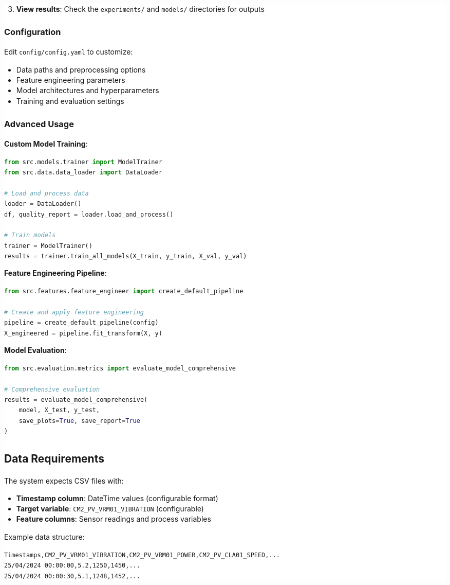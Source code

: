 3. **View results**: Check the `experiments/` and `models/` directories for outputs

### Configuration

Edit `config/config.yaml` to customize:
- Data paths and preprocessing options
- Feature engineering parameters
- Model architectures and hyperparameters
- Training and evaluation settings

### Advanced Usage

**Custom Model Training**:
```python
from src.models.trainer import ModelTrainer
from src.data.data_loader import DataLoader

# Load and process data
loader = DataLoader()
df, quality_report = loader.load_and_process()

# Train models
trainer = ModelTrainer()
results = trainer.train_all_models(X_train, y_train, X_val, y_val)
```

**Feature Engineering Pipeline**:
```python
from src.features.feature_engineer import create_default_pipeline

# Create and apply feature engineering
pipeline = create_default_pipeline(config)
X_engineered = pipeline.fit_transform(X, y)
```

**Model Evaluation**:
```python
from src.evaluation.metrics import evaluate_model_comprehensive

# Comprehensive evaluation
results = evaluate_model_comprehensive(
    model, X_test, y_test, 
    save_plots=True, save_report=True
)
```

## Data Requirements

The system expects CSV files with:
- **Timestamp column**: DateTime values (configurable format)
- **Target variable**: `CM2_PV_VRM01_VIBRATION` (configurable)
- **Feature columns**: Sensor readings and process variables

Example data structure:
```csv
Timestamps,CM2_PV_VRM01_VIBRATION,CM2_PV_VRM01_POWER,CM2_PV_CLA01_SPEED,...
25/04/2024 00:00:00,5.2,1250,1450,...
25/04/2024 00:00:30,5.1,1248,1452,...
```
